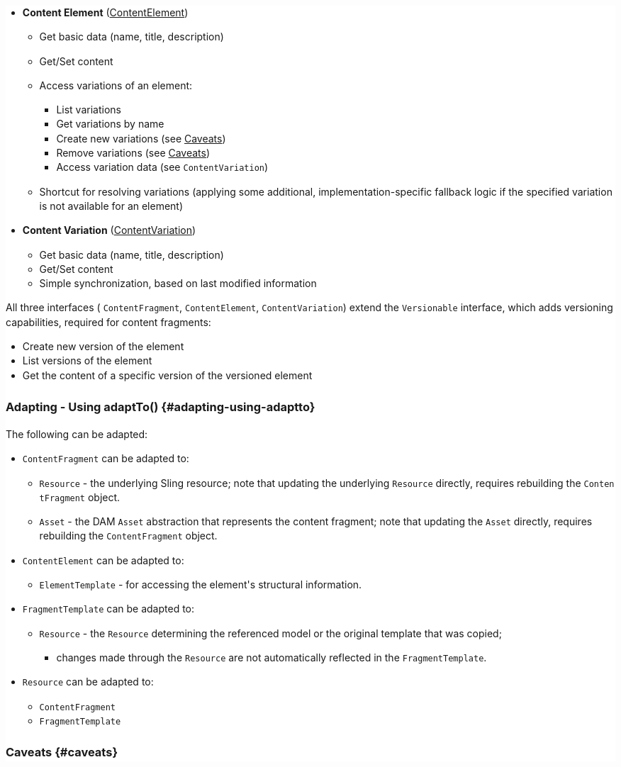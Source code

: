   * **Content Element** ([ContentElement](https://www.adobe.io/experience-manager/reference-materials/6-5/javadoc/com/adobe/cq/dam/cfm/ContentElement.html))

    * Get basic data (name, title, description)
    * Get/Set content
    * Access variations of an element:

      * List variations
      * Get variations by name
      * Create new variations (see [Caveats](#caveats))
      * Remove variations (see [Caveats](#caveats))
      * Access variation data (see `ContentVariation`)

    * Shortcut for resolving variations (applying some additional, implementation-specific fallback logic if the specified variation is not available for an element)

  * **Content Variation** ([ContentVariation](https://www.adobe.io/experience-manager/reference-materials/6-5/javadoc/com/adobe/cq/dam/cfm/ContentVariation.html))

    * Get basic data (name, title, description)
    * Get/Set content
    * Simple synchronization, based on last modified information

  All three interfaces ( `ContentFragment`, `ContentElement`, `ContentVariation`) extend the `Versionable` interface, which adds versioning capabilities, required for content fragments:

  * Create new version of the element
  * List versions of the element
  * Get the content of a specific version of the versioned element

### Adapting - Using adaptTo() {#adapting-using-adaptto}

The following can be adapted:

* `ContentFragment` can be adapted to:

  * `Resource` - the underlying Sling resource; note that updating the underlying `Resource` directly, requires rebuilding the `ContentFragment` object.

  * `Asset` - the DAM `Asset` abstraction that represents the content fragment; note that updating the `Asset` directly, requires rebuilding the `ContentFragment` object.

* `ContentElement` can be adapted to:

  * `ElementTemplate` - for accessing the element's structural information.

* `FragmentTemplate` can be adapted to:

  * `Resource` - the `Resource` determining the referenced model or the original template that was copied;

    * changes made through the `Resource` are not automatically reflected in the `FragmentTemplate`.

* `Resource` can be adapted to:

  * `ContentFragment`
  * `FragmentTemplate`

### Caveats {#caveats}
